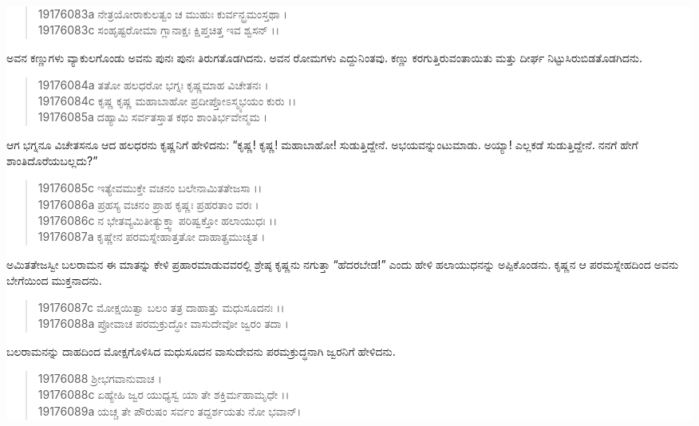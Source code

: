 >19176083a ನೇತ್ರಯೋರಾಕುಲತ್ವಂ ಚ ಮುಹುಃ ಕುರ್ವನ್ಭ್ರಮಂಸ್ತಥಾ ।  
19176083c ಸಂಹೃಷ್ಟರೋಮಾ ಗ್ಲಾನಾಕ್ಷಃ ಕ್ಷಿಪ್ತಚಿತ್ತ ಇವ ಶ್ವಸನ್ ।।  
> 
ಅವನ ಕಣ್ಣುಗಳು ವ್ಯಾಕುಲಗೊಂಡು ಅವನು ಪುನಃ ಪುನಃ ತಿರುಗತೊಡಗಿದನು. ಅವನ ರೋಮಗಳು ಎದ್ದುನಿಂತವು. ಕಣ್ಣು ಕರಗುತ್ತಿರುವಂತಾಯಿತು ಮತ್ತು ದೀರ್ಘ ನಿಟ್ಟುಸಿರುಬಿಡತೊಡಗಿದನು.

>19176084a ತತೋ ಹಲಧರೋ ಭಗ್ನಃ ಕೃಷ್ಣಮಾಹ ವಿಚೇತನಃ ।  
19176084c ಕೃಷ್ಣ ಕೃಷ್ಣ ಮಹಾಬಾಹೋ ಪ್ರದೀಪ್ತೋಽಸ್ಮ್ಯಭಯಂ ಕುರು ।।  
19176085a ದಹ್ಯಾಮಿ ಸರ್ವತಸ್ತಾತ ಕಥಂ ಶಾಂತಿರ್ಭವೇನ್ಮಮ ।  
> 
ಆಗ ಭಗ್ನನೂ ವಿಚೇತಸನೂ ಆದ ಹಲಧರನು ಕೃಷ್ಣನಿಗೆ ಹೇಳಿದನು: “ಕೃಷ್ಣ! ಕೃಷ್ಣ! ಮಹಾಬಾಹೋ! ಸುಡುತ್ತಿದ್ದೇನೆ. ಅಭಯವನ್ನುಂಟುಮಾಡು. ಅಯ್ಯಾ! ಎಲ್ಲಕಡೆ ಸುಡುತ್ತಿದ್ದೇನೆ. ನನಗೆ ಹೇಗೆ ಶಾಂತಿದೊರೆಯಬಲ್ಲದು?”

>19176085c ಇತ್ಯೇವಮುಕ್ತೇ ವಚನಂ ಬಲೇನಾಮಿತತೇಜಸಾ ।।  
19176086a ಪ್ರಹಸ್ಯ ವಚನಂ ಪ್ರಾಹ ಕೃಷ್ಣಃ ಪ್ರಹರತಾಂ ವರಃ ।  
19176086c ನ ಭೇತವ್ಯಮಿತೀತ್ಯುಕ್ತ್ವಾ ಪರಿಷ್ವಕ್ತೋ ಹಲಾಯುಧಃ ।।  
19176087a ಕೃಷ್ಣೇನ ಪರಮಸ್ನೇಹಾತ್ತತೋ ದಾಹಾತ್ಪ್ರಮುಚ್ಯತ ।  
> 
ಅಮಿತತೇಜಸ್ವೀ ಬಲರಾಮನ ಈ ಮಾತನ್ನು ಕೇಳಿ ಪ್ರಹಾರಮಾಡುವವರಲ್ಲಿ ಶ್ರೇಷ್ಠ ಕೃಷ್ಣನು ನಗುತ್ತಾ “ಹೆದರಬೇಡ!” ಎಂದು ಹೇಳಿ ಹಲಾಯುಧನನ್ನು ಅಪ್ಪಿಕೊಂಡನು. ಕೃಷ್ಣನ ಆ ಪರಮಸ್ನೇಹದಿಂದ ಅವನು ಬೇಗೆಯಿಂದ ಮುಕ್ತನಾದನು. 

>19176087c ಮೋಕ್ಷಯಿತ್ವಾ ಬಲಂ ತತ್ರ ದಾಹಾತ್ತು ಮಧುಸೂದನಃ ।।  
19176088a ಪ್ರೋವಾಚ ಪರಮಕ್ರುದ್ಧೋ ವಾಸುದೇವೋ ಜ್ವರಂ ತದಾ ।  
> 
ಬಲರಾಮನನ್ನು ದಾಹದಿಂದ ಮೋಕ್ಷಗೊಳಿಸಿದ ಮಧುಸೂದನ ವಾಸುದೇವನು ಪರಮಕ್ರುದ್ಧನಾಗಿ ಜ್ವರನಿಗೆ ಹೇಳಿದನು.

>19176088  ಶ್ರೀಭಗವಾನುವಾಚ ।  
19176088c ಏಹ್ಯೇಹಿ ಜ್ವರ ಯುಧ್ಯಸ್ವ ಯಾ ತೇ ಶಕ್ತಿರ್ಮಹಾಮೃಧೇ ।।  
19176089a ಯಚ್ಚ ತೇ ಪೌರುಷಂ ಸರ್ವಂ ತದ್ದರ್ಶಯತು ನೋ ಭವಾನ್।  
> 
